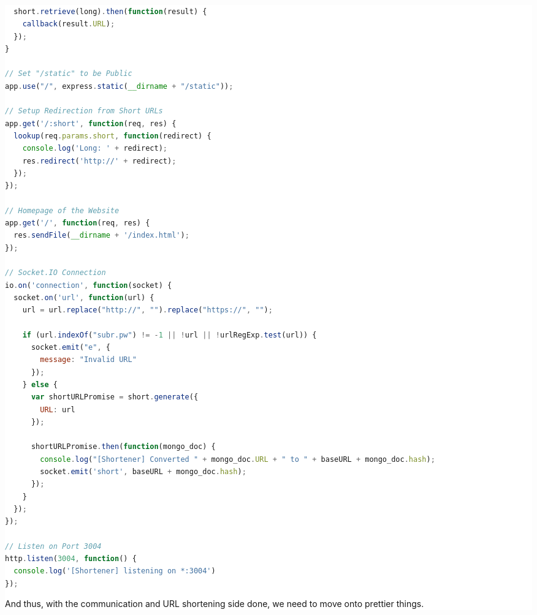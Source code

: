 ```javascript
  short.retrieve(long).then(function(result) {
    callback(result.URL);
  });
}

// Set "/static" to be Public
app.use("/", express.static(__dirname + "/static"));

// Setup Redirection from Short URLs
app.get('/:short', function(req, res) {
  lookup(req.params.short, function(redirect) {
    console.log('Long: ' + redirect);
    res.redirect('http://' + redirect);
  });
});

// Homepage of the Website
app.get('/', function(req, res) {
  res.sendFile(__dirname + '/index.html');
});

// Socket.IO Connection
io.on('connection', function(socket) {
  socket.on('url', function(url) {
    url = url.replace("http://", "").replace("https://", "");

    if (url.indexOf("subr.pw") != -1 || !url || !urlRegExp.test(url)) {
      socket.emit("e", {
        message: "Invalid URL"
      });
    } else {
      var shortURLPromise = short.generate({
        URL: url
      });

      shortURLPromise.then(function(mongo_doc) {
        console.log("[Shortener] Converted " + mongo_doc.URL + " to " + baseURL + mongo_doc.hash);
        socket.emit('short', baseURL + mongo_doc.hash);
      });
    }
  });
});

// Listen on Port 3004
http.listen(3004, function() {
  console.log('[Shortener] listening on *:3004')
});
```

And thus, with the communication and URL shortening side done, we need to move onto prettier things.
